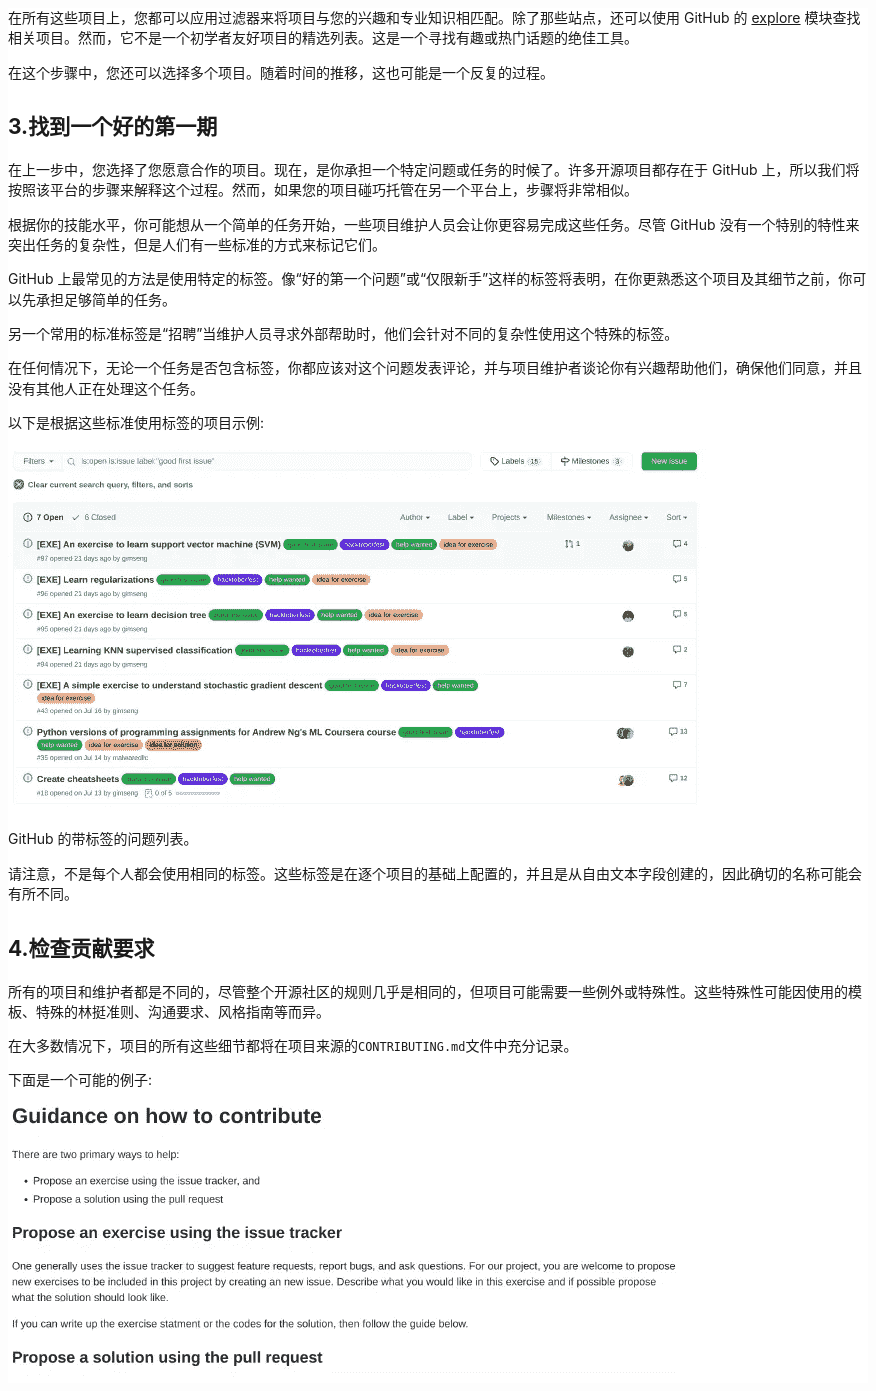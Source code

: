 在所有这些项目上，您都可以应用过滤器来将项目与您的兴趣和专业知识相匹配。除了那些站点，还可以使用 GitHub 的 [explore](https://github.com/explore) 模块查找相关项目。然而，它不是一个初学者友好项目的精选列表。这是一个寻找有趣或热门话题的绝佳工具。

在这个步骤中，您还可以选择多个项目。随着时间的推移，这也可能是一个反复的过程。

## 3.找到一个好的第一期

在上一步中，您选择了您愿意合作的项目。现在，是你承担一个特定问题或任务的时候了。许多开源项目都存在于 GitHub 上，所以我们将按照该平台的步骤来解释这个过程。然而，如果您的项目碰巧托管在另一个平台上，步骤将非常相似。

根据你的技能水平，你可能想从一个简单的任务开始，一些项目维护人员会让你更容易完成这些任务。尽管 GitHub 没有一个特别的特性来突出任务的复杂性，但是人们有一些标准的方式来标记它们。

GitHub 上最常见的方法是使用特定的标签。像“好的第一个问题”或“仅限新手”这样的标签将表明，在你更熟悉这个项目及其细节之前，你可以先承担足够简单的任务。

另一个常用的标准标签是“招聘”当维护人员寻求外部帮助时，他们会针对不同的复杂性使用这个特殊的标签。

在任何情况下，无论一个任务是否包含标签，你都应该对这个问题发表评论，并与项目维护者谈论你有兴趣帮助他们，确保他们同意，并且没有其他人正在处理这个任务。

以下是根据这些标准使用标签的项目示例:

![](img/50e586d30204df477351d34ebbf1c4c2.png)

GitHub 的带标签的问题列表。

请注意，不是每个人都会使用相同的标签。这些标签是在逐个项目的基础上配置的，并且是从自由文本字段创建的，因此确切的名称可能会有所不同。

## 4.检查贡献要求

所有的项目和维护者都是不同的，尽管整个开源社区的规则几乎是相同的，但项目可能需要一些例外或特殊性。这些特殊性可能因使用的模板、特殊的林挺准则、沟通要求、风格指南等而异。

在大多数情况下，项目的所有这些细节都将在项目来源的`CONTRIBUTING.md`文件中充分记录。

下面是一个可能的例子:

![](img/6a1d068798604daee5440905c92772a0.png)

